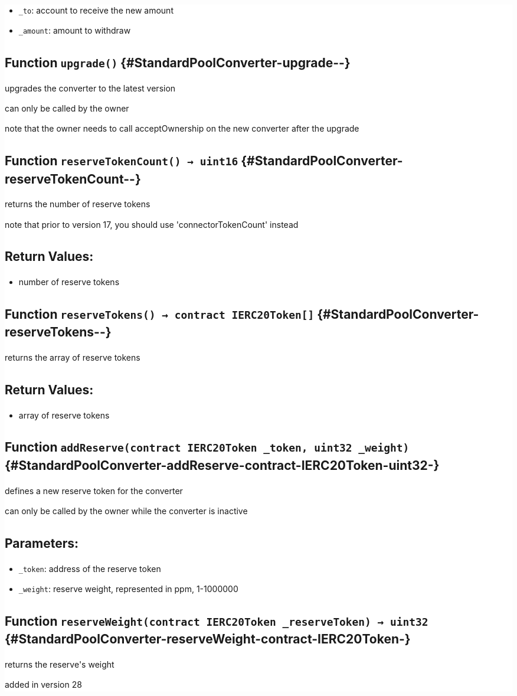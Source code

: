- `_to`:      account to receive the new amount

- `_amount`:  amount to withdraw

## Function `upgrade()` {#StandardPoolConverter-upgrade--}

upgrades the converter to the latest version

can only be called by the owner

note that the owner needs to call acceptOwnership on the new converter after the upgrade

## Function `reserveTokenCount() → uint16` {#StandardPoolConverter-reserveTokenCount--}

returns the number of reserve tokens

note that prior to version 17, you should use 'connectorTokenCount' instead

## Return Values:

- number of reserve tokens

## Function `reserveTokens() → contract IERC20Token[]` {#StandardPoolConverter-reserveTokens--}

returns the array of reserve tokens

## Return Values:

- array of reserve tokens

## Function `addReserve(contract IERC20Token _token, uint32 _weight)` {#StandardPoolConverter-addReserve-contract-IERC20Token-uint32-}

defines a new reserve token for the converter

can only be called by the owner while the converter is inactive

## Parameters:

- `_token`:   address of the reserve token

- `_weight`:  reserve weight, represented in ppm, 1-1000000

## Function `reserveWeight(contract IERC20Token _reserveToken) → uint32` {#StandardPoolConverter-reserveWeight-contract-IERC20Token-}

returns the reserve's weight

added in version 28
